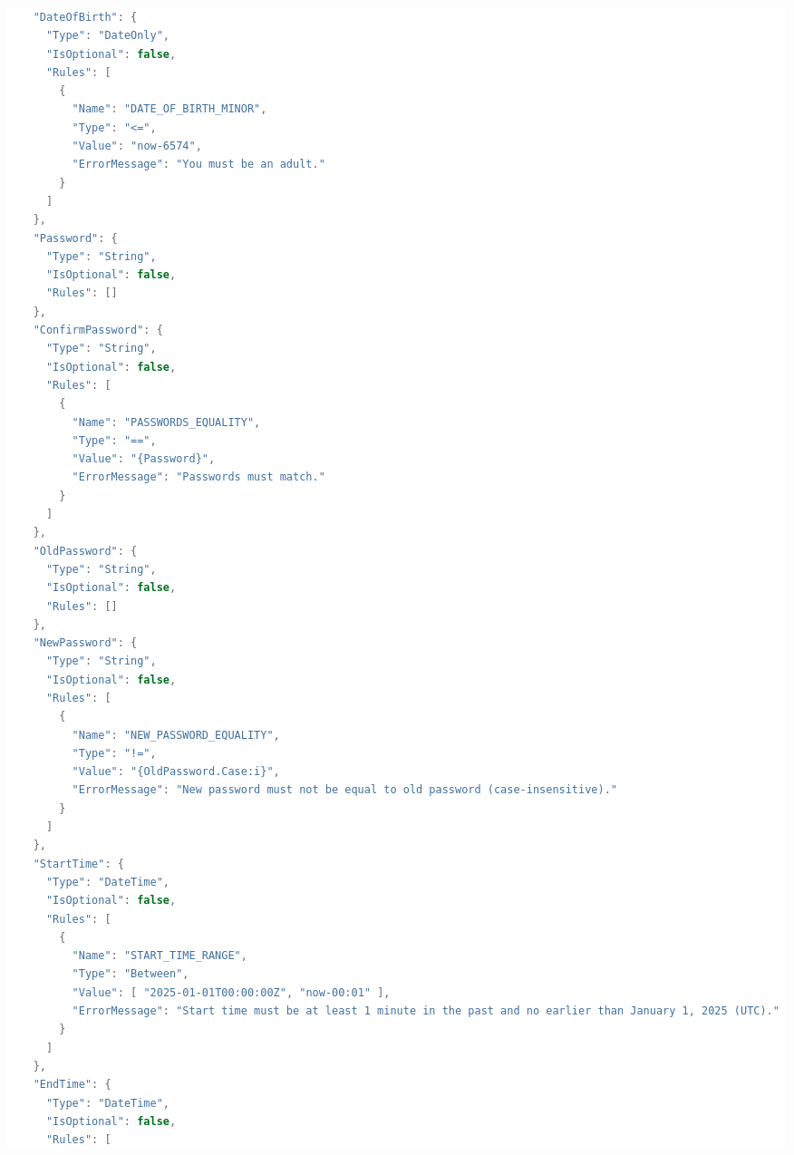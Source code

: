 ```cs
    "DateOfBirth": {
      "Type": "DateOnly",
      "IsOptional": false,
      "Rules": [
        {
          "Name": "DATE_OF_BIRTH_MINOR",
          "Type": "<=",
          "Value": "now-6574",
          "ErrorMessage": "You must be an adult."
        }
      ]
    },
    "Password": {
      "Type": "String",
      "IsOptional": false,
      "Rules": []
    },
    "ConfirmPassword": {
      "Type": "String",
      "IsOptional": false,
      "Rules": [
        {
          "Name": "PASSWORDS_EQUALITY",
          "Type": "==",
          "Value": "{Password}",
          "ErrorMessage": "Passwords must match."
        }
      ]
    },
    "OldPassword": {
      "Type": "String",
      "IsOptional": false,
      "Rules": []
    },
    "NewPassword": {
      "Type": "String",
      "IsOptional": false,
      "Rules": [
        {
          "Name": "NEW_PASSWORD_EQUALITY",
          "Type": "!=",
          "Value": "{OldPassword.Case:i}",
          "ErrorMessage": "New password must not be equal to old password (case-insensitive)."
        }
      ]
    },
    "StartTime": {
      "Type": "DateTime",
      "IsOptional": false,
      "Rules": [
        {
          "Name": "START_TIME_RANGE",
          "Type": "Between",
          "Value": [ "2025-01-01T00:00:00Z", "now-00:01" ],
          "ErrorMessage": "Start time must be at least 1 minute in the past and no earlier than January 1, 2025 (UTC)."
        }
      ]
    },
    "EndTime": {
      "Type": "DateTime",
      "IsOptional": false,
      "Rules": [
```